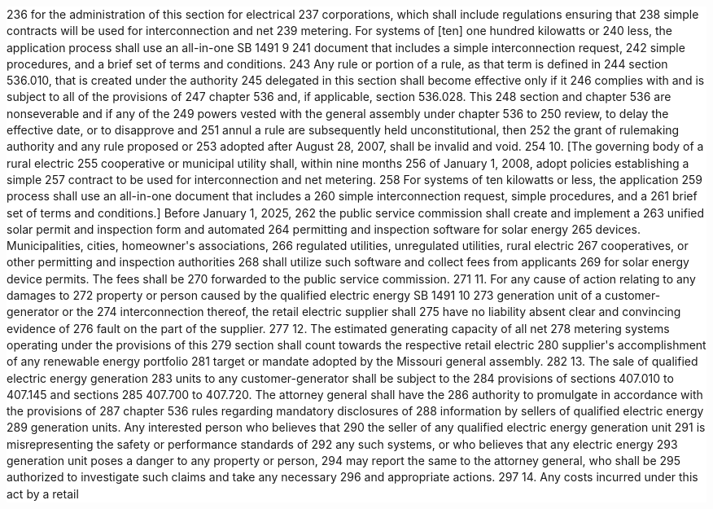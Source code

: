 236 for the administration of this section for electrical
237 corporations, which shall include regulations ensuring that
238 simple contracts will be used for interconnection and net
239 metering. For systems of [ten] one hundred kilowatts or
240 less, the application process shall use an all-in-one
SB 1491 9
241 document that includes a simple interconnection request,
242 simple procedures, and a brief set of terms and conditions.
243 Any rule or portion of a rule, as that term is defined in
244 section 536.010, that is created under the authority
245 delegated in this section shall become effective only if it
246 complies with and is subject to all of the provisions of
247 chapter 536 and, if applicable, section 536.028. This
248 section and chapter 536 are nonseverable and if any of the
249 powers vested with the general assembly under chapter 536 to
250 review, to delay the effective date, or to disapprove and
251 annul a rule are subsequently held unconstitutional, then
252 the grant of rulemaking authority and any rule proposed or
253 adopted after August 28, 2007, shall be invalid and void.
254 10. [The governing body of a rural electric
255 cooperative or municipal utility shall, within nine months
256 of January 1, 2008, adopt policies establishing a simple
257 contract to be used for interconnection and net metering.
258 For systems of ten kilowatts or less, the application
259 process shall use an all-in-one document that includes a
260 simple interconnection request, simple procedures, and a
261 brief set of terms and conditions.] Before January 1, 2025,
262 the public service commission shall create and implement a
263 unified solar permit and inspection form and automated
264 permitting and inspection software for solar energy
265 devices. Municipalities, cities, homeowner's associations,
266 regulated utilities, unregulated utilities, rural electric
267 cooperatives, or other permitting and inspection authorities
268 shall utilize such software and collect fees from applicants
269 for solar energy device permits. The fees shall be
270 forwarded to the public service commission.
271 11. For any cause of action relating to any damages to
272 property or person caused by the qualified electric energy
SB 1491 10
273 generation unit of a customer-generator or the
274 interconnection thereof, the retail electric supplier shall
275 have no liability absent clear and convincing evidence of
276 fault on the part of the supplier.
277 12. The estimated generating capacity of all net
278 metering systems operating under the provisions of this
279 section shall count towards the respective retail electric
280 supplier's accomplishment of any renewable energy portfolio
281 target or mandate adopted by the Missouri general assembly.
282 13. The sale of qualified electric energy generation
283 units to any customer-generator shall be subject to the
284 provisions of sections 407.010 to 407.145 and sections
285 407.700 to 407.720. The attorney general shall have the
286 authority to promulgate in accordance with the provisions of
287 chapter 536 rules regarding mandatory disclosures of
288 information by sellers of qualified electric energy
289 generation units. Any interested person who believes that
290 the seller of any qualified electric energy generation unit
291 is misrepresenting the safety or performance standards of
292 any such systems, or who believes that any electric energy
293 generation unit poses a danger to any property or person,
294 may report the same to the attorney general, who shall be
295 authorized to investigate such claims and take any necessary
296 and appropriate actions.
297 14. Any costs incurred under this act by a retail